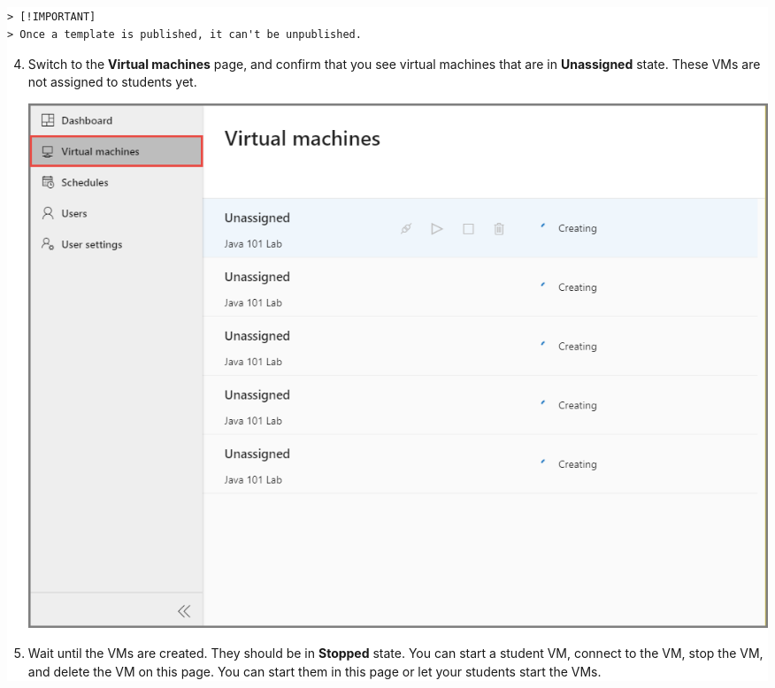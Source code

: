     > [!IMPORTANT]
    > Once a template is published, it can't be unpublished. 
4. Switch to the **Virtual machines** page, and confirm that you see virtual machines that are in **Unassigned** state. These VMs are not assigned to students yet. 

    ![Virtual machines](../media/tutorial-setup-classroom-lab/virtual-machines.png)
5. Wait until the VMs are created. They should be in **Stopped** state. You can start a student VM, connect to the VM, stop the VM, and delete the VM on this page. You can start them in this page or let your students start the VMs. 
